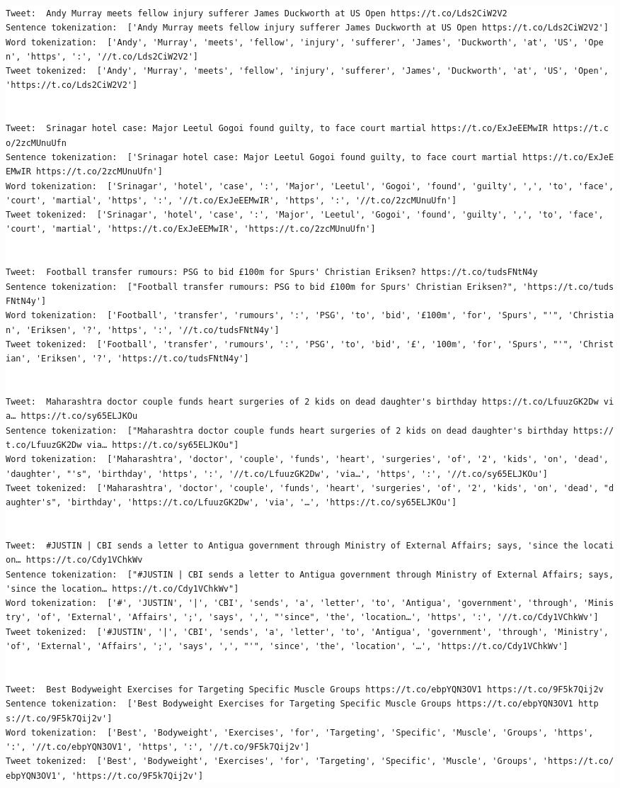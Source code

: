     Tweet:  Andy Murray meets fellow injury sufferer James Duckworth at US Open https://t.co/Lds2CiW2V2
    Sentence tokenization:  ['Andy Murray meets fellow injury sufferer James Duckworth at US Open https://t.co/Lds2CiW2V2']
    Word tokenization:  ['Andy', 'Murray', 'meets', 'fellow', 'injury', 'sufferer', 'James', 'Duckworth', 'at', 'US', 'Open', 'https', ':', '//t.co/Lds2CiW2V2']
    Tweet tokenized:  ['Andy', 'Murray', 'meets', 'fellow', 'injury', 'sufferer', 'James', 'Duckworth', 'at', 'US', 'Open', 'https://t.co/Lds2CiW2V2']
    
    
    Tweet:  Srinagar hotel case: Major Leetul Gogoi found guilty, to face court martial https://t.co/ExJeEEMwIR https://t.co/2zcMUnuUfn
    Sentence tokenization:  ['Srinagar hotel case: Major Leetul Gogoi found guilty, to face court martial https://t.co/ExJeEEMwIR https://t.co/2zcMUnuUfn']
    Word tokenization:  ['Srinagar', 'hotel', 'case', ':', 'Major', 'Leetul', 'Gogoi', 'found', 'guilty', ',', 'to', 'face', 'court', 'martial', 'https', ':', '//t.co/ExJeEEMwIR', 'https', ':', '//t.co/2zcMUnuUfn']
    Tweet tokenized:  ['Srinagar', 'hotel', 'case', ':', 'Major', 'Leetul', 'Gogoi', 'found', 'guilty', ',', 'to', 'face', 'court', 'martial', 'https://t.co/ExJeEEMwIR', 'https://t.co/2zcMUnuUfn']
    
    
    Tweet:  Football transfer rumours: PSG to bid £100m for Spurs' Christian Eriksen? https://t.co/tudsFNtN4y
    Sentence tokenization:  ["Football transfer rumours: PSG to bid £100m for Spurs' Christian Eriksen?", 'https://t.co/tudsFNtN4y']
    Word tokenization:  ['Football', 'transfer', 'rumours', ':', 'PSG', 'to', 'bid', '£100m', 'for', 'Spurs', "'", 'Christian', 'Eriksen', '?', 'https', ':', '//t.co/tudsFNtN4y']
    Tweet tokenized:  ['Football', 'transfer', 'rumours', ':', 'PSG', 'to', 'bid', '£', '100m', 'for', 'Spurs', "'", 'Christian', 'Eriksen', '?', 'https://t.co/tudsFNtN4y']
    
    
    Tweet:  Maharashtra doctor couple funds heart surgeries of 2 kids on dead daughter's birthday https://t.co/LfuuzGK2Dw via… https://t.co/sy65ELJKOu
    Sentence tokenization:  ["Maharashtra doctor couple funds heart surgeries of 2 kids on dead daughter's birthday https://t.co/LfuuzGK2Dw via… https://t.co/sy65ELJKOu"]
    Word tokenization:  ['Maharashtra', 'doctor', 'couple', 'funds', 'heart', 'surgeries', 'of', '2', 'kids', 'on', 'dead', 'daughter', "'s", 'birthday', 'https', ':', '//t.co/LfuuzGK2Dw', 'via…', 'https', ':', '//t.co/sy65ELJKOu']
    Tweet tokenized:  ['Maharashtra', 'doctor', 'couple', 'funds', 'heart', 'surgeries', 'of', '2', 'kids', 'on', 'dead', "daughter's", 'birthday', 'https://t.co/LfuuzGK2Dw', 'via', '…', 'https://t.co/sy65ELJKOu']
    
    
    Tweet:  #JUSTIN | CBI sends a letter to Antigua government through Ministry of External Affairs; says, 'since the location… https://t.co/Cdy1VChkWv
    Sentence tokenization:  ["#JUSTIN | CBI sends a letter to Antigua government through Ministry of External Affairs; says, 'since the location… https://t.co/Cdy1VChkWv"]
    Word tokenization:  ['#', 'JUSTIN', '|', 'CBI', 'sends', 'a', 'letter', 'to', 'Antigua', 'government', 'through', 'Ministry', 'of', 'External', 'Affairs', ';', 'says', ',', "'since", 'the', 'location…', 'https', ':', '//t.co/Cdy1VChkWv']
    Tweet tokenized:  ['#JUSTIN', '|', 'CBI', 'sends', 'a', 'letter', 'to', 'Antigua', 'government', 'through', 'Ministry', 'of', 'External', 'Affairs', ';', 'says', ',', "'", 'since', 'the', 'location', '…', 'https://t.co/Cdy1VChkWv']
    
    
    Tweet:  Best Bodyweight Exercises for Targeting Specific Muscle Groups https://t.co/ebpYQN3OV1 https://t.co/9F5k7Qij2v
    Sentence tokenization:  ['Best Bodyweight Exercises for Targeting Specific Muscle Groups https://t.co/ebpYQN3OV1 https://t.co/9F5k7Qij2v']
    Word tokenization:  ['Best', 'Bodyweight', 'Exercises', 'for', 'Targeting', 'Specific', 'Muscle', 'Groups', 'https', ':', '//t.co/ebpYQN3OV1', 'https', ':', '//t.co/9F5k7Qij2v']
    Tweet tokenized:  ['Best', 'Bodyweight', 'Exercises', 'for', 'Targeting', 'Specific', 'Muscle', 'Groups', 'https://t.co/ebpYQN3OV1', 'https://t.co/9F5k7Qij2v']
    